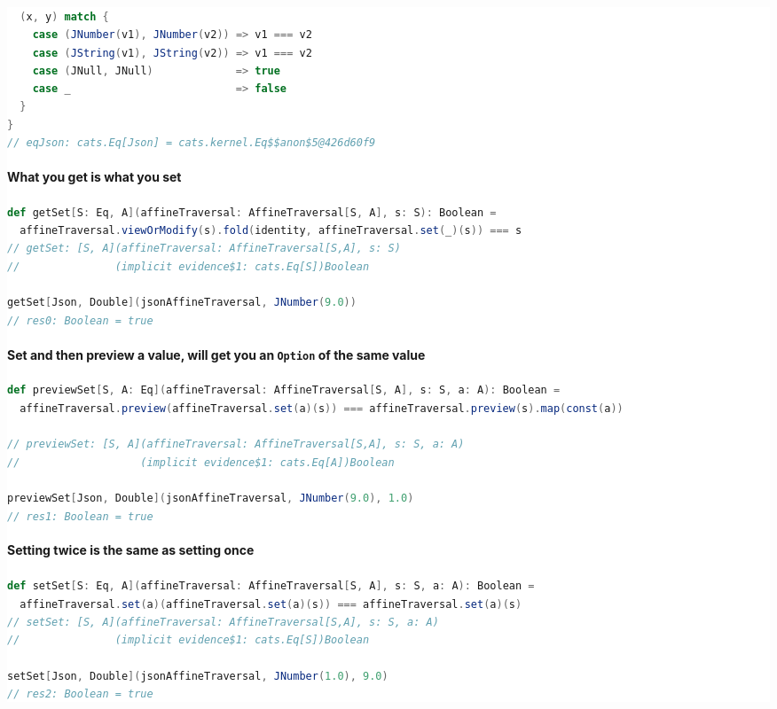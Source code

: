 ```scala
  (x, y) match {
    case (JNumber(v1), JNumber(v2)) => v1 === v2
    case (JString(v1), JString(v2)) => v1 === v2
    case (JNull, JNull)             => true
    case _                          => false
  }
}
// eqJson: cats.Eq[Json] = cats.kernel.Eq$$anon$5@426d60f9
```

#### What you get is what you set

```scala
def getSet[S: Eq, A](affineTraversal: AffineTraversal[S, A], s: S): Boolean =
  affineTraversal.viewOrModify(s).fold(identity, affineTraversal.set(_)(s)) === s
// getSet: [S, A](affineTraversal: AffineTraversal[S,A], s: S)
//               (implicit evidence$1: cats.Eq[S])Boolean

getSet[Json, Double](jsonAffineTraversal, JNumber(9.0))
// res0: Boolean = true
``` 

#### Set and then preview a value, will get you an `Option` of the same value

```scala
def previewSet[S, A: Eq](affineTraversal: AffineTraversal[S, A], s: S, a: A): Boolean =
  affineTraversal.preview(affineTraversal.set(a)(s)) === affineTraversal.preview(s).map(const(a))

// previewSet: [S, A](affineTraversal: AffineTraversal[S,A], s: S, a: A)
//                   (implicit evidence$1: cats.Eq[A])Boolean

previewSet[Json, Double](jsonAffineTraversal, JNumber(9.0), 1.0)
// res1: Boolean = true
```

#### Setting twice is the same as setting once

```scala
def setSet[S: Eq, A](affineTraversal: AffineTraversal[S, A], s: S, a: A): Boolean =
  affineTraversal.set(a)(affineTraversal.set(a)(s)) === affineTraversal.set(a)(s)
// setSet: [S, A](affineTraversal: AffineTraversal[S,A], s: S, a: A)
//               (implicit evidence$1: cats.Eq[S])Boolean

setSet[Json, Double](jsonAffineTraversal, JNumber(1.0), 9.0)
// res2: Boolean = true 
```